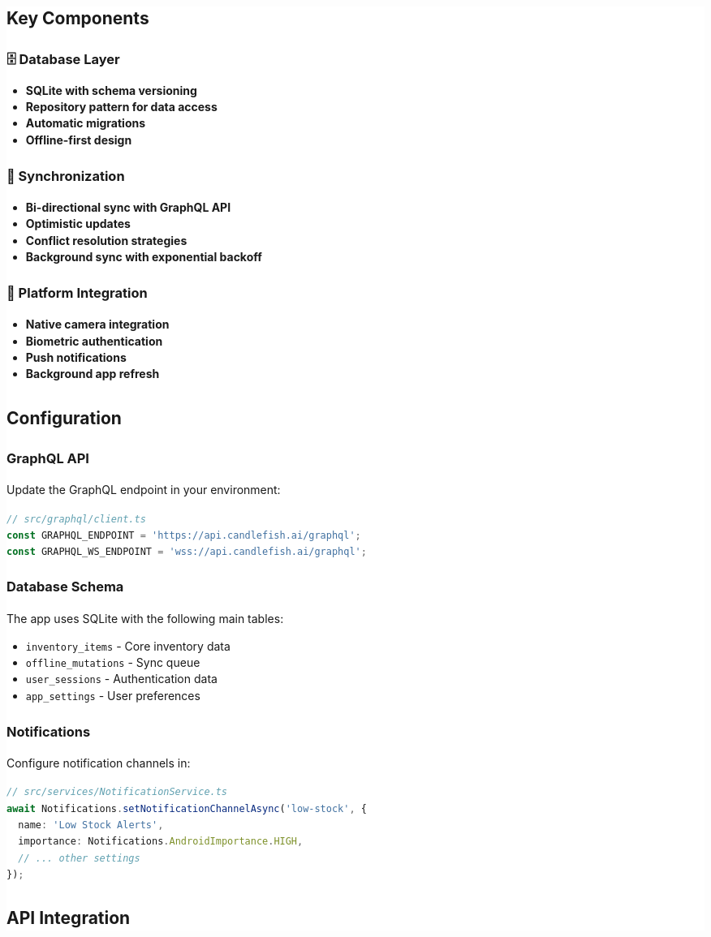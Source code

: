## Key Components

### 🗄️ Database Layer
- **SQLite with schema versioning**
- **Repository pattern for data access**
- **Automatic migrations**
- **Offline-first design**

### 🔄 Synchronization
- **Bi-directional sync with GraphQL API**
- **Optimistic updates**
- **Conflict resolution strategies**
- **Background sync with exponential backoff**

### 📱 Platform Integration
- **Native camera integration**
- **Biometric authentication**
- **Push notifications**
- **Background app refresh**

## Configuration

### GraphQL API
Update the GraphQL endpoint in your environment:
```typescript
// src/graphql/client.ts
const GRAPHQL_ENDPOINT = 'https://api.candlefish.ai/graphql';
const GRAPHQL_WS_ENDPOINT = 'wss://api.candlefish.ai/graphql';
```

### Database Schema
The app uses SQLite with the following main tables:
- `inventory_items` - Core inventory data
- `offline_mutations` - Sync queue
- `user_sessions` - Authentication data
- `app_settings` - User preferences

### Notifications
Configure notification channels in:
```typescript
// src/services/NotificationService.ts
await Notifications.setNotificationChannelAsync('low-stock', {
  name: 'Low Stock Alerts',
  importance: Notifications.AndroidImportance.HIGH,
  // ... other settings
});
```

## API Integration
